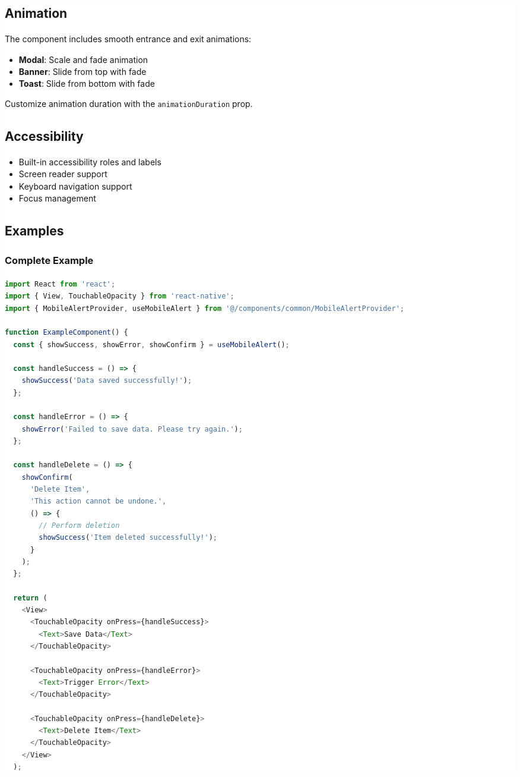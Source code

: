 ## Animation

The component includes smooth entrance and exit animations:

- **Modal**: Scale and fade animation
- **Banner**: Slide from top with fade
- **Toast**: Slide from bottom with fade

Customize animation duration with the `animationDuration` prop.

## Accessibility

- Built-in accessibility roles and labels
- Screen reader support
- Keyboard navigation support
- Focus management

## Examples

### Complete Example

```typescript
import React from 'react';
import { View, TouchableOpacity } from 'react-native';
import { MobileAlertProvider, useMobileAlert } from '@/components/common/MobileAlertProvider';

function ExampleComponent() {
  const { showSuccess, showError, showConfirm } = useMobileAlert();

  const handleSuccess = () => {
    showSuccess('Data saved successfully!');
  };

  const handleError = () => {
    showError('Failed to save data. Please try again.');
  };

  const handleDelete = () => {
    showConfirm(
      'Delete Item',
      'This action cannot be undone.',
      () => {
        // Perform deletion
        showSuccess('Item deleted successfully!');
      }
    );
  };

  return (
    <View>
      <TouchableOpacity onPress={handleSuccess}>
        <Text>Save Data</Text>
      </TouchableOpacity>
      
      <TouchableOpacity onPress={handleError}>
        <Text>Trigger Error</Text>
      </TouchableOpacity>
      
      <TouchableOpacity onPress={handleDelete}>
        <Text>Delete Item</Text>
      </TouchableOpacity>
    </View>
  );
```